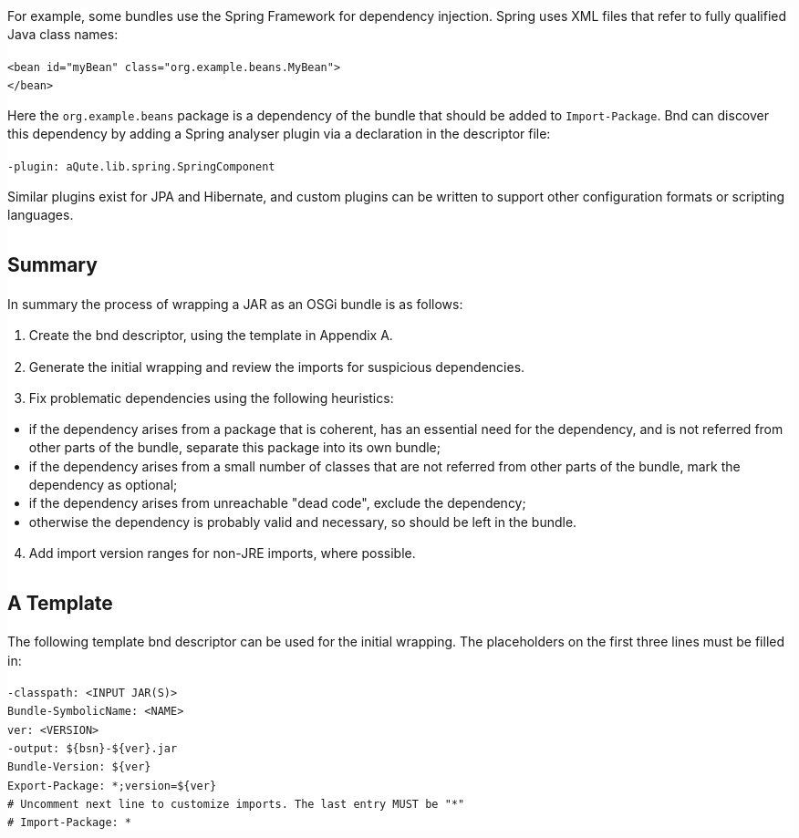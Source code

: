 For example, some bundles use the Spring Framework for dependency
injection. Spring uses XML files that refer to fully qualified Java
class names:

    <bean id="myBean" class="org.example.beans.MyBean">
    </bean>

Here the `org.example.beans` package is a dependency of the bundle that
should be added to `Import-Package`. Bnd can discover this dependency by
adding a Spring analyser plugin via a declaration in the descriptor
file:

    -plugin: aQute.lib.spring.SpringComponent

Similar plugins exist for JPA and Hibernate, and custom plugins can be
written to support other configuration formats or scripting languages.

Summary
-------

In summary the process of wrapping a JAR as an OSGi bundle is as
follows:

1. Create the bnd descriptor, using the template in Appendix A.

2. Generate the initial wrapping and review the imports for suspicious
dependencies.

3. Fix problematic dependencies using the following heuristics:

-   if the dependency arises from a package that is coherent, has an
    essential need for the dependency, and is not referred from other
    parts of the bundle, separate this package into its own bundle;
-   if the dependency arises from a small number of classes that are not
    referred from other parts of the bundle, mark the dependency as
    optional;
-   if the dependency arises from unreachable "dead code", exclude the
    dependency;
-   otherwise the dependency is probably valid and necessary, so should
    be left in the bundle.

4. Add import version ranges for non-JRE imports, where possible.


## A Template

The following template bnd descriptor can be used for the initial
wrapping. The placeholders on the first three lines must be filled in:

    -classpath: <INPUT JAR(S)>
    Bundle-SymbolicName: <NAME>
    ver: <VERSION>
    -output: ${bsn}-${ver}.jar
    Bundle-Version: ${ver}
    Export-Package: *;version=${ver}
    # Uncomment next line to customize imports. The last entry MUST be "*"
    # Import-Package: *
